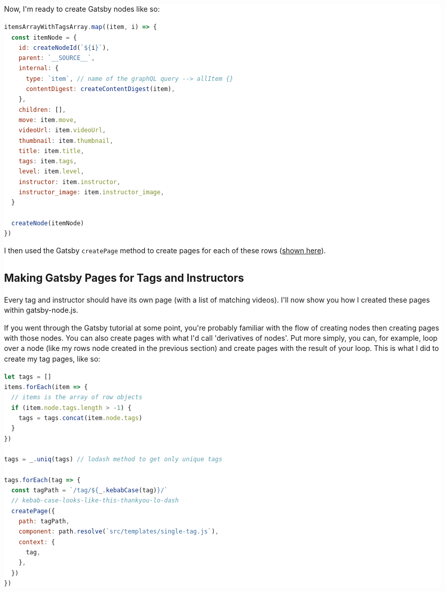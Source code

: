Now, I'm ready to create Gatsby nodes like so:

```javascript
itemsArrayWithTagsArray.map((item, i) => {
  const itemNode = {
    id: createNodeId(`${i}`),
    parent: `__SOURCE__`,
    internal: {
      type: `item`, // name of the graphQL query --> allItem {}
      contentDigest: createContentDigest(item),
    },
    children: [],
    move: item.move,
    videoUrl: item.videoUrl,
    thumbnail: item.thumbnail,
    title: item.title,
    tags: item.tags,
    level: item.level,
    instructor: item.instructor,
    instructor_image: item.instructor_image,
  }

  createNode(itemNode)
})
```

I then used the Gatsby `createPage` method to create pages for each of these rows ([shown here](https://github.com/kpennell/acrotagsgatsbyblog/blob/master/gatsby-node.js#L41)).

## Making Gatsby Pages for Tags and Instructors

Every tag and instructor should have its own page (with a list of matching videos). I'll now show you how I created these pages within gatsby-node.js.

If you went through the Gatsby tutorial at some point, you're probably familiar with the flow of creating nodes then creating pages with those nodes. You can also create pages with what I'd call 'derivatives of nodes'. Put more simply, you can, for example, loop over a node (like my rows node created in the previous section) and create pages with the result of your loop. This is what I did to create my tag pages, like so:

```javascript
let tags = []
items.forEach(item => {
  // items is the array of row objects
  if (item.node.tags.length > -1) {
    tags = tags.concat(item.node.tags)
  }
})

tags = _.uniq(tags) // lodash method to get only unique tags

tags.forEach(tag => {
  const tagPath = `/tag/${_.kebabCase(tag)}/`
  // kebab-case-looks-like-this-thankyou-lo-dash
  createPage({
    path: tagPath,
    component: path.resolve(`src/templates/single-tag.js`),
    context: {
      tag,
    },
  })
})
```
